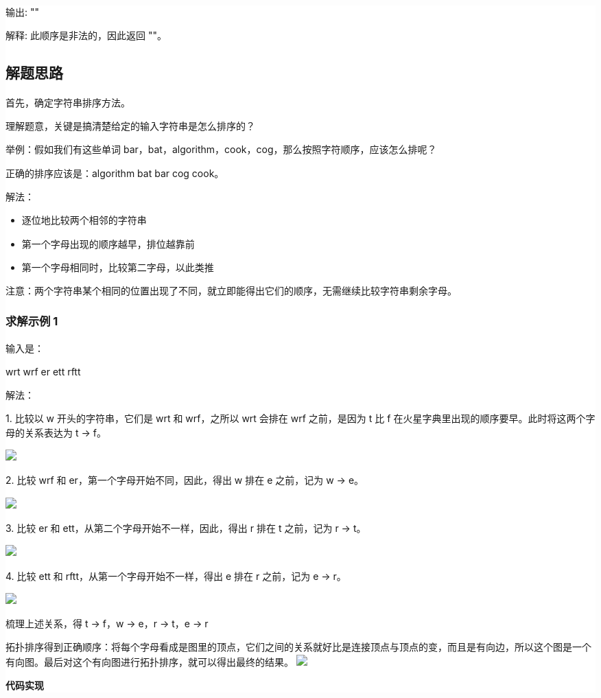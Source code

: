 输出: ""

解释: 此顺序是非法的，因此返回 ""。

## 解题思路

首先，确定字符串排序方法。

理解题意，关键是搞清楚给定的输入字符串是怎么排序的？

举例：假如我们有这些单词 bar，bat，algorithm，cook，cog，那么按照字符顺序，应该怎么排呢？

正确的排序应该是：algorithm bat bar cog cook。

解法：

- 逐位地比较两个相邻的字符串

- 第一个字母出现的顺序越早，排位越靠前

- 第一个字母相同时，比较第二字母，以此类推

注意：两个字符串某个相同的位置出现了不同，就立即能得出它们的顺序，无需继续比较字符串剩余字母。

### **求解示例 1**

输入是：

wrt
wrf
er
ett
rftt

解法：

1\. 比较以 w 开头的字符串，它们是 wrt 和 wrf，之所以 wrt 会排在 wrf 之前，是因为 t 比 f 在火星字典里出现的顺序要早。此时将这两个字母的关系表达为 t \-> f。

![](http://s0.lgstatic.com/i/image2/M01/91/1B/CgotOV2Ieo2AUKzRAB96MtWjhn0834.gif)

2\. 比较 wrf 和 er，第一个字母开始不同，因此，得出 w 排在 e 之前，记为 w \-> e。

![](http://s0.lgstatic.com/i/image2/M01/90/FB/CgoB5l2Ieo2AHp2gABsjRhdqs-o833.gif)

3\. 比较 er 和 ett，从第二个字母开始不一样，因此，得出 r 排在 t 之前，记为 r \-> t。

![](http://s0.lgstatic.com/i/image2/M01/91/1B/CgotOV2Ieo6AGzbmABkoJlXVd6Q543.gif)

4\. 比较 ett 和 rftt，从第一个字母开始不一样，得出 e 排在 r 之前，记为 e \-> r。

![](http://s0.lgstatic.com/i/image2/M01/90/FB/CgoB5l2Ieo-AQsABACwHvWpfLUM265.gif)

梳理上述关系，得 t \-> f，w \-> e，r \-> t，e \-> r

拓扑排序得到正确顺序：将每个字母看成是图里的顶点，它们之间的关系就好比是连接顶点与顶点的变，而且是有向边，所以这个图是一个有向图。最后对这个有向图进行拓扑排序，就可以得出最终的结果。 ![](http://s0.lgstatic.com/i/image2/M01/91/1B/CgotOV2Ieo-AL2rOAAA-SDWivvo697.png)

**代码实现**
